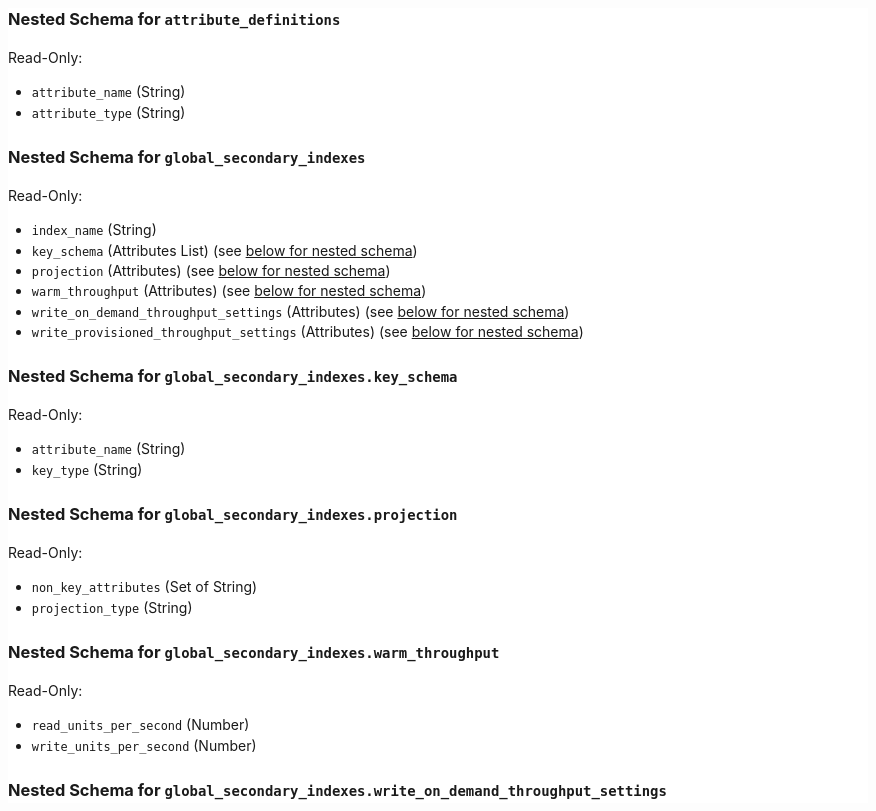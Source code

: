 <a id="nestedatt--attribute_definitions"></a>
### Nested Schema for `attribute_definitions`

Read-Only:

- `attribute_name` (String)
- `attribute_type` (String)


<a id="nestedatt--global_secondary_indexes"></a>
### Nested Schema for `global_secondary_indexes`

Read-Only:

- `index_name` (String)
- `key_schema` (Attributes List) (see [below for nested schema](#nestedatt--global_secondary_indexes--key_schema))
- `projection` (Attributes) (see [below for nested schema](#nestedatt--global_secondary_indexes--projection))
- `warm_throughput` (Attributes) (see [below for nested schema](#nestedatt--global_secondary_indexes--warm_throughput))
- `write_on_demand_throughput_settings` (Attributes) (see [below for nested schema](#nestedatt--global_secondary_indexes--write_on_demand_throughput_settings))
- `write_provisioned_throughput_settings` (Attributes) (see [below for nested schema](#nestedatt--global_secondary_indexes--write_provisioned_throughput_settings))

<a id="nestedatt--global_secondary_indexes--key_schema"></a>
### Nested Schema for `global_secondary_indexes.key_schema`

Read-Only:

- `attribute_name` (String)
- `key_type` (String)


<a id="nestedatt--global_secondary_indexes--projection"></a>
### Nested Schema for `global_secondary_indexes.projection`

Read-Only:

- `non_key_attributes` (Set of String)
- `projection_type` (String)


<a id="nestedatt--global_secondary_indexes--warm_throughput"></a>
### Nested Schema for `global_secondary_indexes.warm_throughput`

Read-Only:

- `read_units_per_second` (Number)
- `write_units_per_second` (Number)


<a id="nestedatt--global_secondary_indexes--write_on_demand_throughput_settings"></a>
### Nested Schema for `global_secondary_indexes.write_on_demand_throughput_settings`

